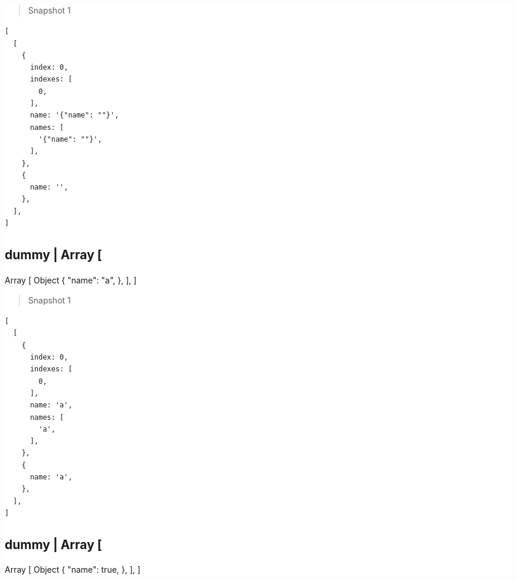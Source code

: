> Snapshot 1

    [
      [
        {
          index: 0,
          indexes: [
            0,
          ],
          name: '{"name": ""}',
          names: [
            '{"name": ""}',
          ],
        },
        {
          name: '',
        },
      ],
    ]

## dummy | Array [
  Array [
    Object {
      "name": "a",
    },
  ],
]

> Snapshot 1

    [
      [
        {
          index: 0,
          indexes: [
            0,
          ],
          name: 'a',
          names: [
            'a',
          ],
        },
        {
          name: 'a',
        },
      ],
    ]

## dummy | Array [
  Array [
    Object {
      "name": true,
    },
  ],
]
